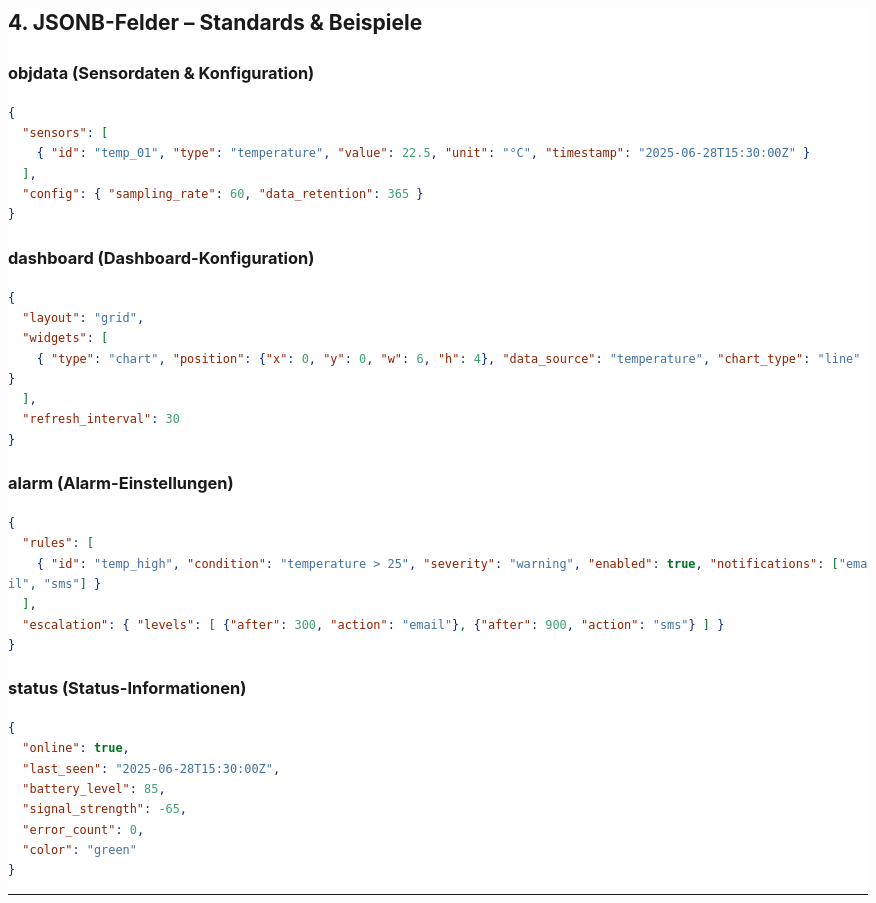 
## 4. JSONB-Felder – Standards & Beispiele

### objdata (Sensordaten & Konfiguration)
```json
{
  "sensors": [
    { "id": "temp_01", "type": "temperature", "value": 22.5, "unit": "°C", "timestamp": "2025-06-28T15:30:00Z" }
  ],
  "config": { "sampling_rate": 60, "data_retention": 365 }
}
```

### dashboard (Dashboard-Konfiguration)
```json
{
  "layout": "grid",
  "widgets": [
    { "type": "chart", "position": {"x": 0, "y": 0, "w": 6, "h": 4}, "data_source": "temperature", "chart_type": "line" }
  ],
  "refresh_interval": 30
}
```

### alarm (Alarm-Einstellungen)
```json
{
  "rules": [
    { "id": "temp_high", "condition": "temperature > 25", "severity": "warning", "enabled": true, "notifications": ["email", "sms"] }
  ],
  "escalation": { "levels": [ {"after": 300, "action": "email"}, {"after": 900, "action": "sms"} ] }
}
```

### status (Status-Informationen)
```json
{
  "online": true,
  "last_seen": "2025-06-28T15:30:00Z",
  "battery_level": 85,
  "signal_strength": -65,
  "error_count": 0,
  "color": "green"
}
```

---
